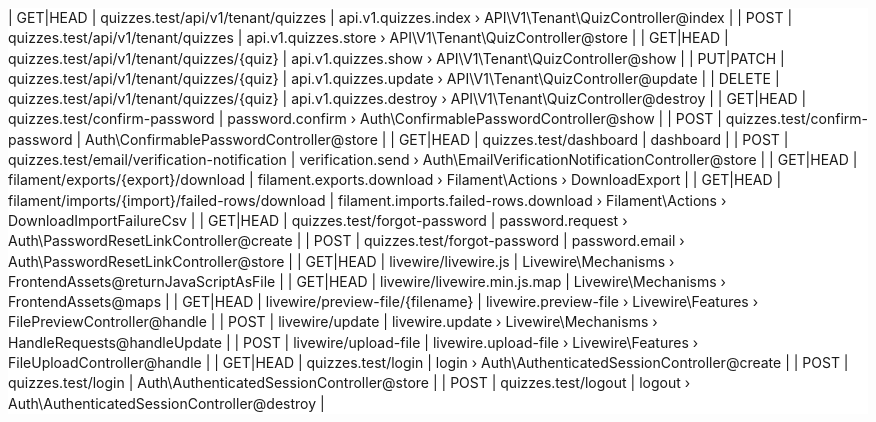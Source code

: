 | GET|HEAD       | quizzes.test/api/v1/tenant/quizzes                                                                      | api.v1.quizzes.index › API\V1\Tenant\QuizController@index                                                                                                   |
| POST           | quizzes.test/api/v1/tenant/quizzes                                                                      | api.v1.quizzes.store › API\V1\Tenant\QuizController@store                                                                                                    |
| GET|HEAD       | quizzes.test/api/v1/tenant/quizzes/{quiz}                                                               | api.v1.quizzes.show › API\V1\Tenant\QuizController@show                                                                                                      |
| PUT|PATCH      | quizzes.test/api/v1/tenant/quizzes/{quiz}                                                               | api.v1.quizzes.update › API\V1\Tenant\QuizController@update                                                                                                  |
| DELETE         | quizzes.test/api/v1/tenant/quizzes/{quiz}                                                               | api.v1.quizzes.destroy › API\V1\Tenant\QuizController@destroy                                                                                               |
| GET|HEAD       | quizzes.test/confirm-password                                                                           | password.confirm › Auth\ConfirmablePasswordController@show                                                                                                   |
| POST           | quizzes.test/confirm-password                                                                           | Auth\ConfirmablePasswordController@store                                                                                                                    |
| GET|HEAD       | quizzes.test/dashboard                                                                                  | dashboard                                                                                                                                                  |
| POST           | quizzes.test/email/verification-notification                                                            | verification.send › Auth\EmailVerificationNotificationController@store                                                                                      |
| GET|HEAD       | filament/exports/{export}/download                                                                      | filament.exports.download › Filament\Actions › DownloadExport                                                                                               |
| GET|HEAD       | filament/imports/{import}/failed-rows/download                                                          | filament.imports.failed-rows.download › Filament\Actions › DownloadImportFailureCsv                                                                          |
| GET|HEAD       | quizzes.test/forgot-password                                                                            | password.request › Auth\PasswordResetLinkController@create                                                                                                   |
| POST           | quizzes.test/forgot-password                                                                            | password.email › Auth\PasswordResetLinkController@store                                                                                                      |
| GET|HEAD       | livewire/livewire.js                                                                                    | Livewire\Mechanisms › FrontendAssets@returnJavaScriptAsFile                                                                                                  |
| GET|HEAD       | livewire/livewire.min.js.map                                                                            | Livewire\Mechanisms › FrontendAssets@maps                                                                                                                   |
| GET|HEAD       | livewire/preview-file/{filename}                                                                        | livewire.preview-file › Livewire\Features › FilePreviewController@handle                                                                                    |
| POST           | livewire/update                                                                                         | livewire.update › Livewire\Mechanisms › HandleRequests@handleUpdate                                                                                         |
| POST           | livewire/upload-file                                                                                    | livewire.upload-file › Livewire\Features › FileUploadController@handle                                                                                       |
| GET|HEAD       | quizzes.test/login                                                                                      | login › Auth\AuthenticatedSessionController@create                                                                                                           |
| POST           | quizzes.test/login                                                                                      | Auth\AuthenticatedSessionController@store                                                                                                                   |
| POST           | quizzes.test/logout                                                                                     | logout › Auth\AuthenticatedSessionController@destroy                                                                                                         |